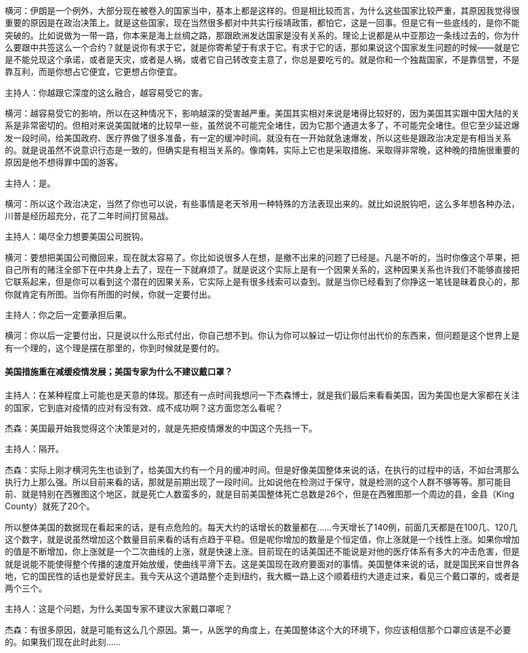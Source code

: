 <p>
 横河：伊朗是一个例外，大部分现在被卷入的国家当中，基本上都是这样的。但是相比较而言，为什么这些国家比较严重，其原因我觉得很重要的原因是在政治决策上。就是这些国家，现在当然很多都对中共实行绥靖政策，都怕它，这是一回事。但是它有一些底线的，是你不能突破的。比如说做为一带一路，你本来是海上丝绸之路，那跟欧洲发达国家是没有关系的。理论上说都是从中亚那边一条线过去的，你为什么要跟中共签这么一个合约？就是说你有求于它，就是你寄希望于有求于它。有求于它的话，那如果说这个国家发生问题的时候——就是它是不能兑现这个承诺，或者是天灾，或者是人祸，或者它自己转改变主意了，你总是要吃亏的。就是你和一个独裁国家，不是靠信誉，不是靠互利，而是你想占它便宜，它更想占你便宜。
</p>
<p>
 主持人：你越跟它深度的这么融合，越容易受它的害。
</p>
<p>
 横河：越容易受它的影响，所以在这种情况下，影响越深的受害越严重。美国其实相对来说是堵得比较好的，因为美国其实跟中国大陆的关系是非常密切的。但相对来说美国就堵的比较早一些，虽然说不可能完全堵住，因为它那个通道太多了，不可能完全堵住。但它至少延迟爆发一段时间，给美国政府、医疗界做了很多准备，有一定的缓冲时间。就没有在一开始就急速爆发，所以这些是跟政治决定是有相当关系的。就是说虽然不说意识行态是一致的，但确实是有相当关系的。像南韩，实际上它也是采取措施、采取得非常晚，这种晚的措施很重要的原因是他不想得罪中国的游客。
</p>
<p>
 主持人：是。
</p>
<p>
 横河：所以这个政治决定，当然了你也可以说，有些事情是老天爷用一种特殊的方法表现出来的。就比如说脱钩吧，这么多年想各种办法，川普是经历超充分，花了二年时间打贸易战。
</p>
<p>
 主持人：竭尽全力想要美国公司脱钩。
</p>
<p>
 横河：要想把美国公司撤回来，现在就太容易了。你比如说很多人在想，是撤不出来的问题了已经是。凡是不听的，当时你像这个苹果，把自己所有的赌注全部下在中共身上去了，现在一下就麻烦了。就是说这个实际上是有一个因果关系的，这种因果关系也许我们不能够直接把它联系起来，但是你可以看到这个潜在的因果关系，它实际上是有很多线索可以查到。就是当你已经看到了你挣这一笔钱是昧着良心的，那你就肯定有所图。当你有所图的时候，你就一定要付出。
</p>
<p>
 主持人：你之后一定要承担后果。
</p>
<p>
 横河：你以后一定要付出，只是说以什么形式付出，你自己想不到。你认为你可以躲过一切让你付出代价的东西来，但问题是这个世界上是有一个理的，这个理是摆在那里的，你到时候就是要付的。
</p>
<h4>
 <strong>
  美国措施重在减缓疫情发展；美国专家为什么不建议戴口罩？
 </strong>
</h4>
<p>
 主持人：在某种程度上可能也是天意的体现。那还有一点时间我想问一下杰森博士，就是我们最后来看看美国，因为美国也是大家都在关注的国家，它到底对疫情的应对有没有效、成不成功啊？这方面您怎么看呢？
</p>
<p>
 杰森：美国最开始我觉得这个决策是对的，就是先把疫情爆发的中国这个先挡一下。
</p>
<p>
 主持人：隔开。
</p>
<p>
 杰森：实际上刚才横河先生也谈到了，给美国大约有一个月的缓冲时间。但是好像美国整体来说的话，在执行的过程中的话，不如台湾那么执行力上那么强。所以目前来看的话，那就是前期出现了一段时间。比如说他在检测过于保守，就是检测的这个人群不够等等。那可能目前、就是特别在西雅图这个地区，就是死亡人数蛮多的，就是目前美国整体死亡总数是26个，但是在西雅图那一个周边的县，金县（King County）就死了20个。
</p>
<p>
 所以整体美国的数据现在看起来的话，是有点危险的。每天大约的话增长的数量都在……今天增长了140例，前面几天都是在100几、120几这个数字，就是说虽然增加这个数量目前来看的话有点趋于平稳。但是呢你增加的数量是个恒定值，你上涨就是一个线性上涨。如果你增加的值是不断增加，你上涨就是一个二次曲线的上涨，就是快速上涨。目前现在的话美国还不能说是对他的医疗体系有多大的冲击危害，但是就是说能不能使得整个传播的速度开始放缓，使曲线平滑下去。这是美国现在政府要面对的事情。美国整体来说的话，就是国民来自世界各地，它的国民性的话也是爱好民主。我今天从这个道路整个走到纽约，我大概一路上这个顺着纽约大道走过来，看见三个戴口罩的，或者是两个三个。
</p>
<p>
 主持人：这是个问题，为什么美国专家不建议大家戴口罩呢？
</p>
<p>
 杰森：有很多原因，就是可能有这么几个原因。第一，从医学的角度上，在美国整体这个大的环境下，你应该相信那个口罩应该是不必要的。如果我们现在此时此刻……
</p>